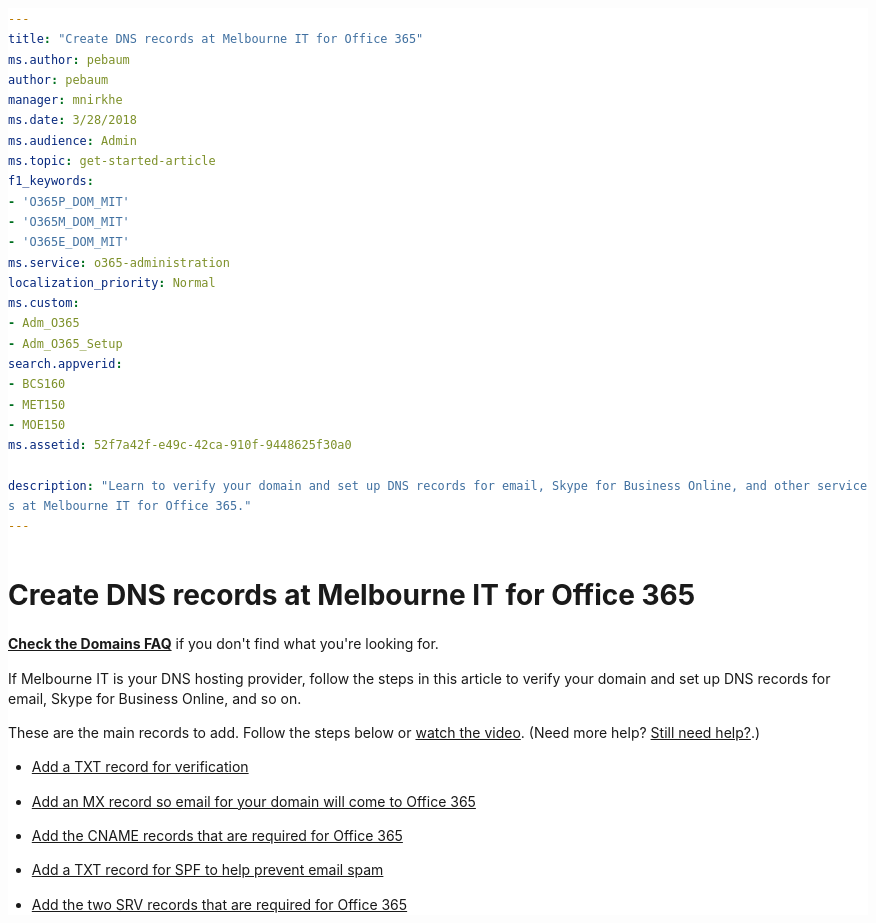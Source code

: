 ```yaml
---
title: "Create DNS records at Melbourne IT for Office 365"
ms.author: pebaum
author: pebaum
manager: mnirkhe
ms.date: 3/28/2018
ms.audience: Admin
ms.topic: get-started-article
f1_keywords:
- 'O365P_DOM_MIT'
- 'O365M_DOM_MIT'
- 'O365E_DOM_MIT'
ms.service: o365-administration
localization_priority: Normal
ms.custom:
- Adm_O365
- Adm_O365_Setup
search.appverid:
- BCS160
- MET150
- MOE150
ms.assetid: 52f7a42f-e49c-42ca-910f-9448625f30a0

description: "Learn to verify your domain and set up DNS records for email, Skype for Business Online, and other services at Melbourne IT for Office 365."
---
```


# Create DNS records at Melbourne IT for Office 365

 **[Check the Domains FAQ](../setup/domains-faq.md)** if you don't find what you're looking for. 
  
If Melbourne IT is your DNS hosting provider, follow the steps in this article to verify your domain and set up DNS records for email, Skype for Business Online, and so on.
  
These are the main records to add. Follow the steps below or [watch the video](https://support.office.com/en-us/article/Video-Create-DNS-records-at-Melbourne-IT-for-Office-365-255a7d5e-92b0-47bc-8ab8-51dad28414c2?ui=en-US&amp;rs=en-US&amp;ad=US). (Need more help? [Still need help?](create-dns-records-at-melbourne-it.md#BKMK_NeedHelp).)
  
- [Add a TXT record for verification](create-dns-records-at-melbourne-it.md#BKMK_verify)
    
- [Add an MX record so email for your domain will come to Office 365](create-dns-records-at-melbourne-it.md#BKMK_add_MX)
    
- [Add the CNAME records that are required for Office 365](create-dns-records-at-melbourne-it.md#BKMK_add_CNAME)
    
- [Add a TXT record for SPF to help prevent email spam](create-dns-records-at-melbourne-it.md#BKMK_add_TXT)
    
- [Add the two SRV records that are required for Office 365](create-dns-records-at-melbourne-it.md#BKMK_add_SRV)
    